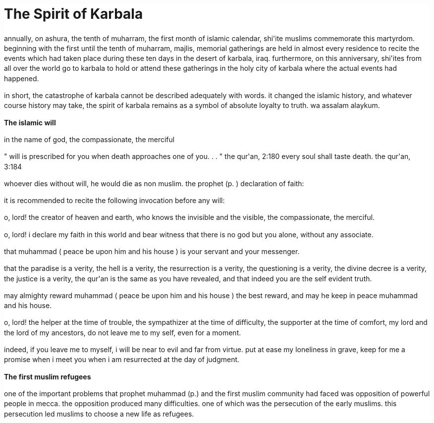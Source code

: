 The Spirit of Karbala
=====================

annually, on ashura, the tenth of muharram, the first month of islamic
calendar, shi'ite muslims commemorate this martyrdom. beginning with the
first until the tenth of muharram, majlis, memorial gatherings are held
in almost every residence to recite the events which had taken place
during these ten days in the desert of karbala, iraq. furthermore, on
this anniversary, shi'ites from all over the world go to karbala to hold
or attend these gatherings in the holy city of karbala where the actual
events had happened.

in short, the catastrophe of karbala cannot be described adequately
with words. it changed the islamic history, and whatever course history
may take, the spirit of karbala remains as a symbol of absolute loyalty
to truth. wa assalam alaykum.

**The islamic will**

in the name of god, the compassionate, the merciful

" will is prescribed for you when death approaches one of you. . . "
the qur'an, 2:180 every soul shall taste death. the qur'an, 3:184

whoever dies without will, he would die as non muslim. the prophet (p.
) declaration of faith:

it is recommended to recite the following invocation before any will:

o, lord! the creator of heaven and earth, who knows the invisible and
the visible, the compassionate, the merciful.

o, lord! i declare my faith in this world and bear witness that there
is no god but you alone, without any associate.

that muhammad ( peace be upon him and his house ) is your servant and
your messenger.

that the paradise is a verity, the hell is a verity, the resurrection
is a verity, the questioning is a verity, the divine decree is a verity,
the justice is a verity, the qur'an is the same as you have revealed,
and that indeed you are the self evident truth.

may almighty reward muhammad ( peace be upon him and his house ) the
best reward, and may he keep in peace muhammad and his house.

o, lord! the helper at the time of trouble, the sympathizer at the time
of difficulty, the supporter at the time of comfort, my lord and the
lord of my ancestors, do not leave me to my self, even for a moment.

indeed, if you leave me to myself, i will be near to evil and far from
virtue. put at ease my loneliness in grave, keep for me a promise when i
meet you when i am resurrected at the day of judgment.

**The first muslim refugees**

one of the important problems that prophet muhammad (p.) and the first
muslim community had faced was opposition of powerful people in mecca.
the opposition produced many difficulties. one of which was the
persecution of the early muslims. this persecution led muslims to choose
a new life as refugees.
